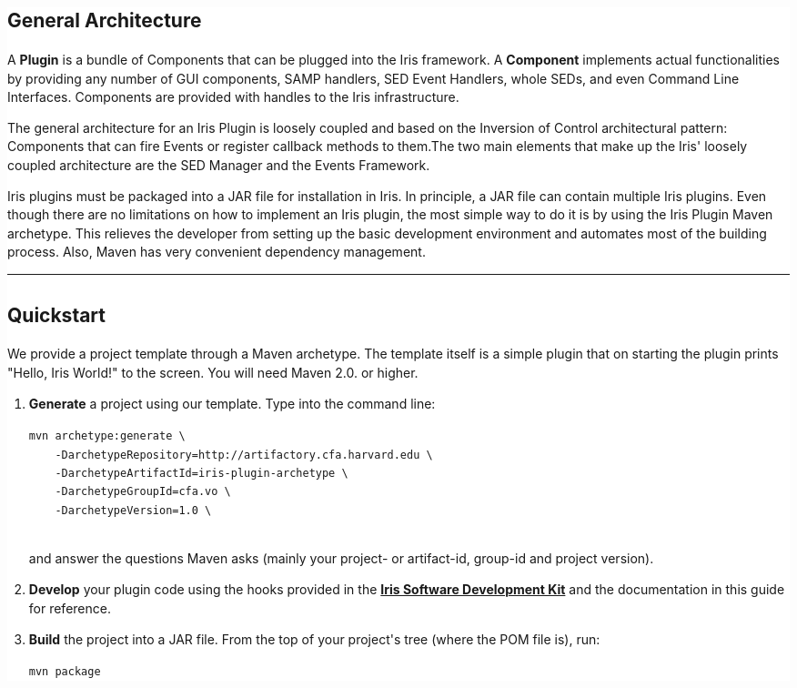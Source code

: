 ## <a name="intro"></a> General Architecture

A **Plugin** is a bundle of Components that can be plugged into the Iris
framework. A **Component** implements actual functionalities by
providing any number of GUI components, SAMP handlers, SED Event
Handlers, whole SEDs, and even Command Line Interfaces. Components are
provided with handles to the Iris infrastructure.

The general architecture for an Iris Plugin is loosely coupled and based
on the Inversion of Control architectural pattern: Components that can
fire Events or register callback methods to them.The two main elements
that make up the Iris' loosely coupled architecture are the SED Manager
and the Events Framework.

Iris plugins must be packaged into a JAR file for installation in Iris.
In principle, a JAR file can contain multiple Iris plugins. Even though
there are no limitations on how to implement an Iris plugin, the most
simple way to do it is by using the Iris Plugin Maven archetype. This
relieves the developer from setting up the basic development environment
and automates most of the building process. Also, Maven has very
convenient dependency management.

------------------------------------------------------------------------

## <a name="quickstart"></a> Quickstart

We provide a project template through a Maven archetype. The template
itself is a simple plugin that on starting the plugin prints "Hello,
Iris World!" to the screen. You will need Maven 2.0. or higher.

1.  **Generate** a project using our template. Type into the command
    line:


    ``` {.highlight}
    mvn archetype:generate \
        -DarchetypeRepository=http://artifactory.cfa.harvard.edu \
        -DarchetypeArtifactId=iris-plugin-archetype \
        -DarchetypeGroupId=cfa.vo \
        -DarchetypeVersion=1.0 \
            
    ```

    and answer the questions Maven asks (mainly your project- or
    artifact-id, group-id and project version).

2.  **Develop** your plugin code using the hooks provided in the [**Iris
    Software Development Kit**](./iris-sdk/) and the documentation in
    this guide for reference.
    
3.  **Build** the project into a JAR file. From the top of your
    project's tree (where the POM file is), run:

    ``` {.highlight}
    mvn package
    ```
